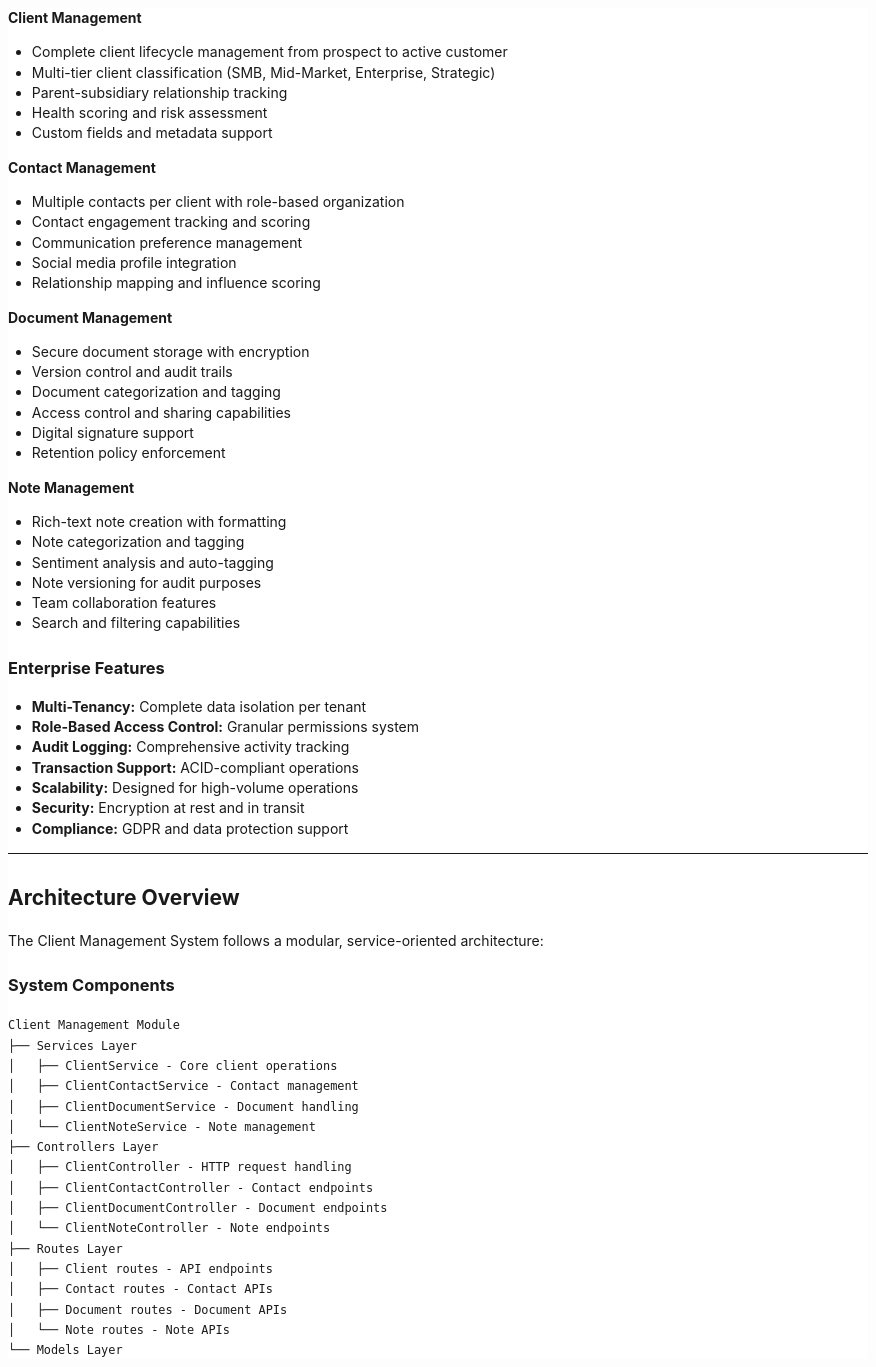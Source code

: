 **Client Management**
- Complete client lifecycle management from prospect to active customer
- Multi-tier client classification (SMB, Mid-Market, Enterprise, Strategic)
- Parent-subsidiary relationship tracking
- Health scoring and risk assessment
- Custom fields and metadata support

**Contact Management**
- Multiple contacts per client with role-based organization
- Contact engagement tracking and scoring
- Communication preference management
- Social media profile integration
- Relationship mapping and influence scoring

**Document Management**
- Secure document storage with encryption
- Version control and audit trails
- Document categorization and tagging
- Access control and sharing capabilities
- Digital signature support
- Retention policy enforcement

**Note Management**
- Rich-text note creation with formatting
- Note categorization and tagging
- Sentiment analysis and auto-tagging
- Note versioning for audit purposes
- Team collaboration features
- Search and filtering capabilities

### Enterprise Features

- **Multi-Tenancy:** Complete data isolation per tenant
- **Role-Based Access Control:** Granular permissions system
- **Audit Logging:** Comprehensive activity tracking
- **Transaction Support:** ACID-compliant operations
- **Scalability:** Designed for high-volume operations
- **Security:** Encryption at rest and in transit
- **Compliance:** GDPR and data protection support

---

## Architecture Overview

The Client Management System follows a modular, service-oriented architecture:

### System Components

```
Client Management Module
├── Services Layer
│   ├── ClientService - Core client operations
│   ├── ClientContactService - Contact management
│   ├── ClientDocumentService - Document handling
│   └── ClientNoteService - Note management
├── Controllers Layer
│   ├── ClientController - HTTP request handling
│   ├── ClientContactController - Contact endpoints
│   ├── ClientDocumentController - Document endpoints
│   └── ClientNoteController - Note endpoints
├── Routes Layer
│   ├── Client routes - API endpoints
│   ├── Contact routes - Contact APIs
│   ├── Document routes - Document APIs
│   └── Note routes - Note APIs
└── Models Layer
```